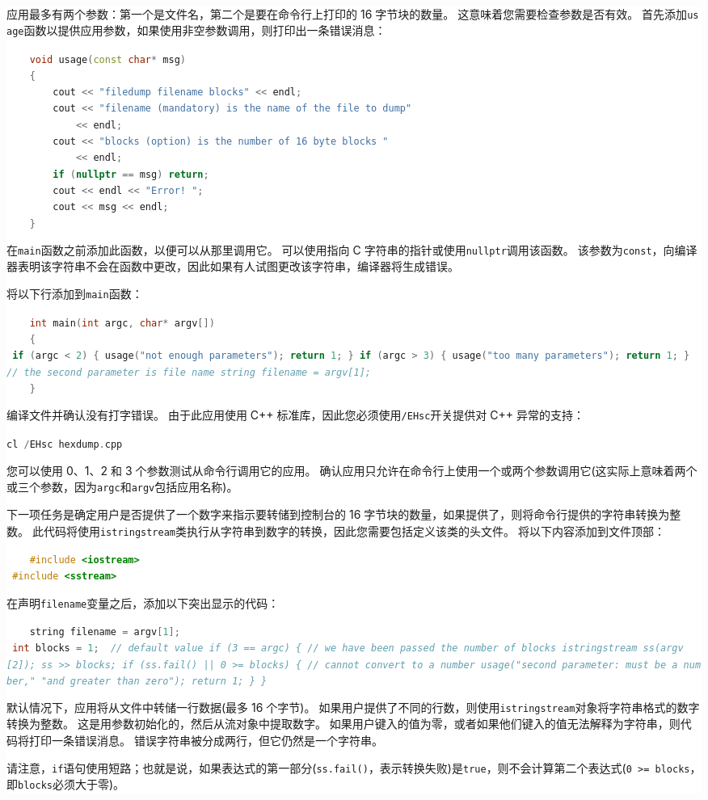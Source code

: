应用最多有两个参数：第一个是文件名，第二个是要在命令行上打印的 16 字节块的数量。 这意味着您需要检查参数是否有效。 首先添加`usage`函数以提供应用参数，如果使用非空参数调用，则打印出一条错误消息：

```cpp
    void usage(const char* msg) 
    { 
        cout << "filedump filename blocks" << endl; 
        cout << "filename (mandatory) is the name of the file to dump"  
            << endl; 
        cout << "blocks (option) is the number of 16 byte blocks " 
            << endl; 
        if (nullptr == msg) return; 
        cout << endl << "Error! "; 
        cout << msg << endl; 
    }
```

在`main`函数之前添加此函数，以便可以从那里调用它。 可以使用指向 C 字符串的指针或使用`nullptr`调用该函数。 该参数为`const`，向编译器表明该字符串不会在函数中更改，因此如果有人试图更改该字符串，编译器将生成错误。

将以下行添加到`main`函数：

```cpp
    int main(int argc, char* argv[]) 
    { 
 if (argc < 2) { usage("not enough parameters"); return 1; } if (argc > 3) { usage("too many parameters"); return 1; } // the second parameter is file name string filename = argv[1]; 
    }
```

编译文件并确认没有打字错误。 由于此应用使用 C++ 标准库，因此您必须使用`/EHsc`开关提供对 C++ 异常的支持：

```cpp
cl /EHsc hexdump.cpp
```

您可以使用 0、1、2 和 3 个参数测试从命令行调用它的应用。 确认应用只允许在命令行上使用一个或两个参数调用它(这实际上意味着两个或三个参数，因为`argc`和`argv`包括应用名称)。

下一项任务是确定用户是否提供了一个数字来指示要转储到控制台的 16 字节块的数量，如果提供了，则将命令行提供的字符串转换为整数。 此代码将使用`istringstream`类执行从字符串到数字的转换，因此您需要包括定义该类的头文件。 将以下内容添加到文件顶部：

```cpp
    #include <iostream>
 #include <sstream>
```

在声明`filename`变量之后，添加以下突出显示的代码：

```cpp
    string filename = argv[1]; 
 int blocks = 1;  // default value if (3 == argc) { // we have been passed the number of blocks istringstream ss(argv[2]); ss >> blocks; if (ss.fail() || 0 >= blocks) { // cannot convert to a number usage("second parameter: must be a number," "and greater than zero"); return 1; } }
```

默认情况下，应用将从文件中转储一行数据(最多 16 个字节)。 如果用户提供了不同的行数，则使用`istringstream`对象将字符串格式的数字转换为整数。 这是用参数初始化的，然后从流对象中提取数字。 如果用户键入的值为零，或者如果他们键入的值无法解释为字符串，则代码将打印一条错误消息。 错误字符串被分成两行，但它仍然是一个字符串。

请注意，`if`语句使用短路；也就是说，如果表达式的第一部分(`ss.fail()`，表示转换失败)是`true`，则不会计算第二个表达式(`0 >= blocks`，即`blocks`必须大于零)。
